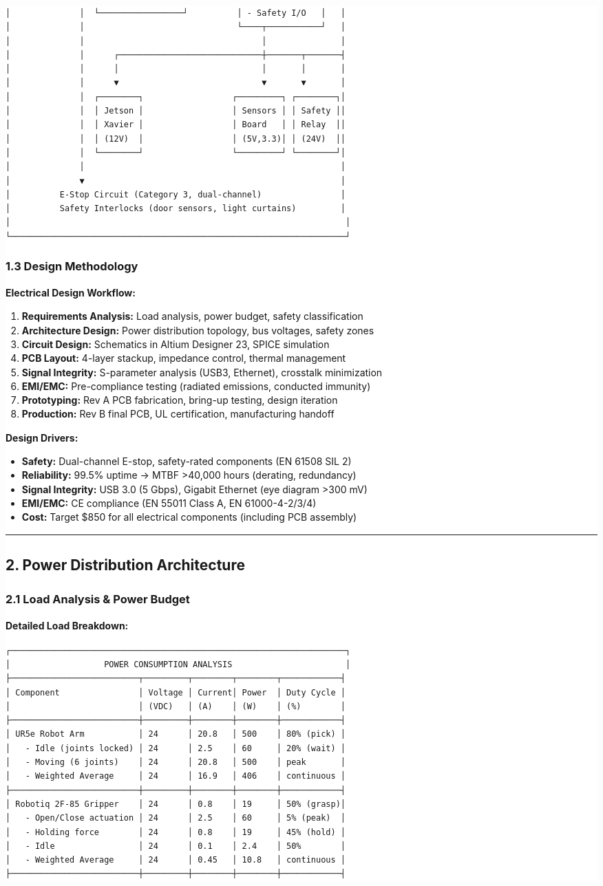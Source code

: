```
│              │  └─────────────────┘          │ - Safety I/O   │   │
│              │                               └────┬───────────┘   │
│              │                                    │               │
│              │      ┌─────────────────────────────┼───────┬───────┤
│              │      │                             │       │       │
│              │      ▼                             ▼       ▼       │
│              │  ┌────────┐                  ┌─────────┐ ┌────────┐│
│              │  │ Jetson │                  │ Sensors │ │ Safety ││
│              │  │ Xavier │                  │ Board   │ │ Relay  ││
│              │  │ (12V)  │                  │ (5V,3.3)│ │ (24V)  ││
│              │  └────────┘                  └─────────┘ └────────┘│
│              │                                                    │
│              ▼                                                    │
│          E-Stop Circuit (Category 3, dual-channel)                │
│          Safety Interlocks (door sensors, light curtains)         │
│                                                                    │
└────────────────────────────────────────────────────────────────────┘
```

### 1.3 Design Methodology

**Electrical Design Workflow:**
1. **Requirements Analysis:** Load analysis, power budget, safety classification
2. **Architecture Design:** Power distribution topology, bus voltages, safety zones
3. **Circuit Design:** Schematics in Altium Designer 23, SPICE simulation
4. **PCB Layout:** 4-layer stackup, impedance control, thermal management
5. **Signal Integrity:** S-parameter analysis (USB3, Ethernet), crosstalk minimization
6. **EMI/EMC:** Pre-compliance testing (radiated emissions, conducted immunity)
7. **Prototyping:** Rev A PCB fabrication, bring-up testing, design iteration
8. **Production:** Rev B final PCB, UL certification, manufacturing handoff

**Design Drivers:**
- **Safety:** Dual-channel E-stop, safety-rated components (EN 61508 SIL 2)
- **Reliability:** 99.5% uptime → MTBF >40,000 hours (derating, redundancy)
- **Signal Integrity:** USB 3.0 (5 Gbps), Gigabit Ethernet (eye diagram >300 mV)
- **EMI/EMC:** CE compliance (EN 55011 Class A, EN 61000-4-2/3/4)
- **Cost:** Target $850 for all electrical components (including PCB assembly)

---

## 2. Power Distribution Architecture

### 2.1 Load Analysis & Power Budget

**Detailed Load Breakdown:**

```
┌────────────────────────────────────────────────────────────────────┐
│                   POWER CONSUMPTION ANALYSIS                       │
├──────────────────────────┬─────────┬────────┬────────┬────────────┤
│ Component                │ Voltage │ Current│ Power  │ Duty Cycle │
│                          │ (VDC)   │ (A)    │ (W)    │ (%)        │
├──────────────────────────┼─────────┼────────┼────────┼────────────┤
│ UR5e Robot Arm           │ 24      │ 20.8   │ 500    │ 80% (pick) │
│   - Idle (joints locked) │ 24      │ 2.5    │ 60     │ 20% (wait) │
│   - Moving (6 joints)    │ 24      │ 20.8   │ 500    │ peak       │
│   - Weighted Average     │ 24      │ 16.9   │ 406    │ continuous │
├──────────────────────────┼─────────┼────────┼────────┼────────────┤
│ Robotiq 2F-85 Gripper    │ 24      │ 0.8    │ 19     │ 50% (grasp)│
│   - Open/Close actuation │ 24      │ 2.5    │ 60     │ 5% (peak)  │
│   - Holding force        │ 24      │ 0.8    │ 19     │ 45% (hold) │
│   - Idle                 │ 24      │ 0.1    │ 2.4    │ 50%        │
│   - Weighted Average     │ 24      │ 0.45   │ 10.8   │ continuous │
├──────────────────────────┼─────────┼────────┼────────┼────────────┤
```